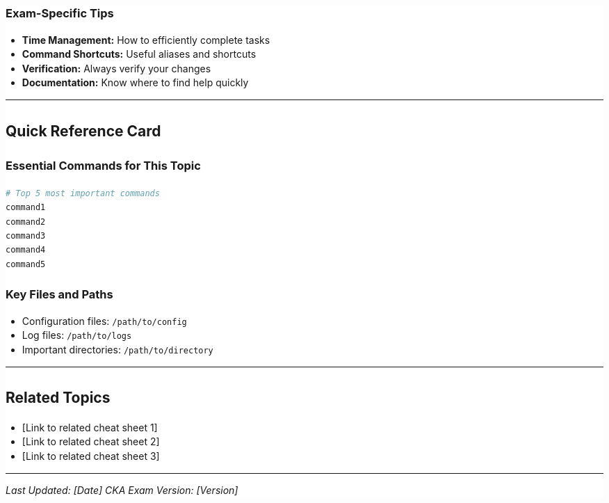 ### Exam-Specific Tips
- **Time Management:** How to efficiently complete tasks
- **Command Shortcuts:** Useful aliases and shortcuts
- **Verification:** Always verify your changes
- **Documentation:** Know where to find help quickly

---

## Quick Reference Card

### Essential Commands for This Topic
```bash
# Top 5 most important commands
command1
command2
command3
command4
command5
```

### Key Files and Paths
- Configuration files: `/path/to/config`
- Log files: `/path/to/logs`
- Important directories: `/path/to/directory`

---

## Related Topics
- [Link to related cheat sheet 1]
- [Link to related cheat sheet 2]
- [Link to related cheat sheet 3]

---

*Last Updated: [Date]*
*CKA Exam Version: [Version]*
